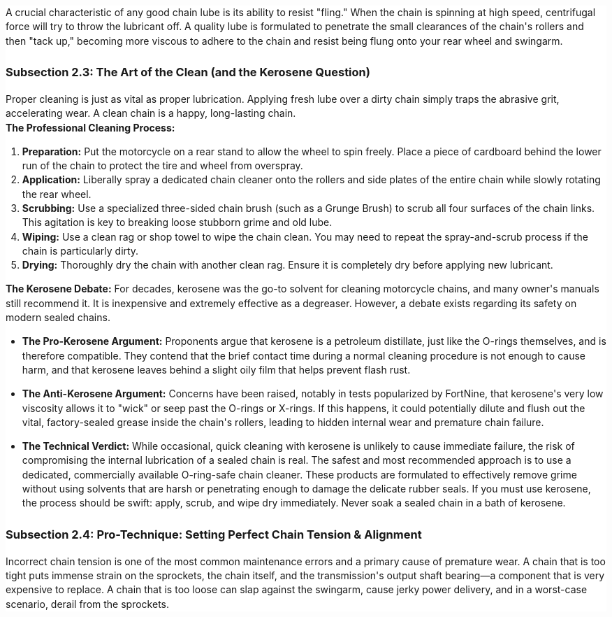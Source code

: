 A crucial characteristic of any good chain lube is its ability to resist "fling." When the chain is spinning at high speed, centrifugal force will try to throw the lubricant off. A quality lube is formulated to penetrate the small clearances of the chain's rollers and then "tack up," becoming more viscous to adhere to the chain and resist being flung onto your rear wheel and swingarm.

### **Subsection 2.3: The Art of the Clean (and the Kerosene Question)**

Proper cleaning is just as vital as proper lubrication. Applying fresh lube over a dirty chain simply traps the abrasive grit, accelerating wear. A clean chain is a happy, long-lasting chain.  
**The Professional Cleaning Process:**

1. **Preparation:** Put the motorcycle on a rear stand to allow the wheel to spin freely. Place a piece of cardboard behind the lower run of the chain to protect the tire and wheel from overspray.  
2. **Application:** Liberally spray a dedicated chain cleaner onto the rollers and side plates of the entire chain while slowly rotating the rear wheel.  
3. **Scrubbing:** Use a specialized three-sided chain brush (such as a Grunge Brush) to scrub all four surfaces of the chain links. This agitation is key to breaking loose stubborn grime and old lube.  
4. **Wiping:** Use a clean rag or shop towel to wipe the chain clean. You may need to repeat the spray-and-scrub process if the chain is particularly dirty.  
5. **Drying:** Thoroughly dry the chain with another clean rag. Ensure it is completely dry before applying new lubricant.

**The Kerosene Debate:** For decades, kerosene was the go-to solvent for cleaning motorcycle chains, and many owner's manuals still recommend it. It is inexpensive and extremely effective as a degreaser. However, a debate exists regarding its safety on modern sealed chains.

* **The Pro-Kerosene Argument:** Proponents argue that kerosene is a petroleum distillate, just like the O-rings themselves, and is therefore compatible. They contend that the brief contact time during a normal cleaning procedure is not enough to cause harm, and that kerosene leaves behind a slight oily film that helps prevent flash rust.  

* **The Anti-Kerosene Argument:** Concerns have been raised, notably in tests popularized by FortNine, that kerosene's very low viscosity allows it to "wick" or seep past the O-rings or X-rings. If this happens, it could potentially dilute and flush out the vital, factory-sealed grease inside the chain's rollers, leading to hidden internal wear and premature chain failure.  

* **The Technical Verdict:** While occasional, quick cleaning with kerosene is unlikely to cause immediate failure, the risk of compromising the internal lubrication of a sealed chain is real. The safest and most recommended approach is to use a dedicated, commercially available O-ring-safe chain cleaner. These products are formulated to effectively remove grime without using solvents that are harsh or penetrating enough to damage the delicate rubber seals. If you must use kerosene, the process should be swift: apply, scrub, and wipe dry immediately. Never soak a sealed chain in a bath of kerosene.

### **Subsection 2.4: Pro-Technique: Setting Perfect Chain Tension & Alignment**

Incorrect chain tension is one of the most common maintenance errors and a primary cause of premature wear. A chain that is too tight puts immense strain on the sprockets, the chain itself, and the transmission's output shaft bearing—a component that is very expensive to replace. A chain that is too loose can slap against the swingarm, cause jerky power delivery, and in a worst-case scenario, derail from the sprockets.  
